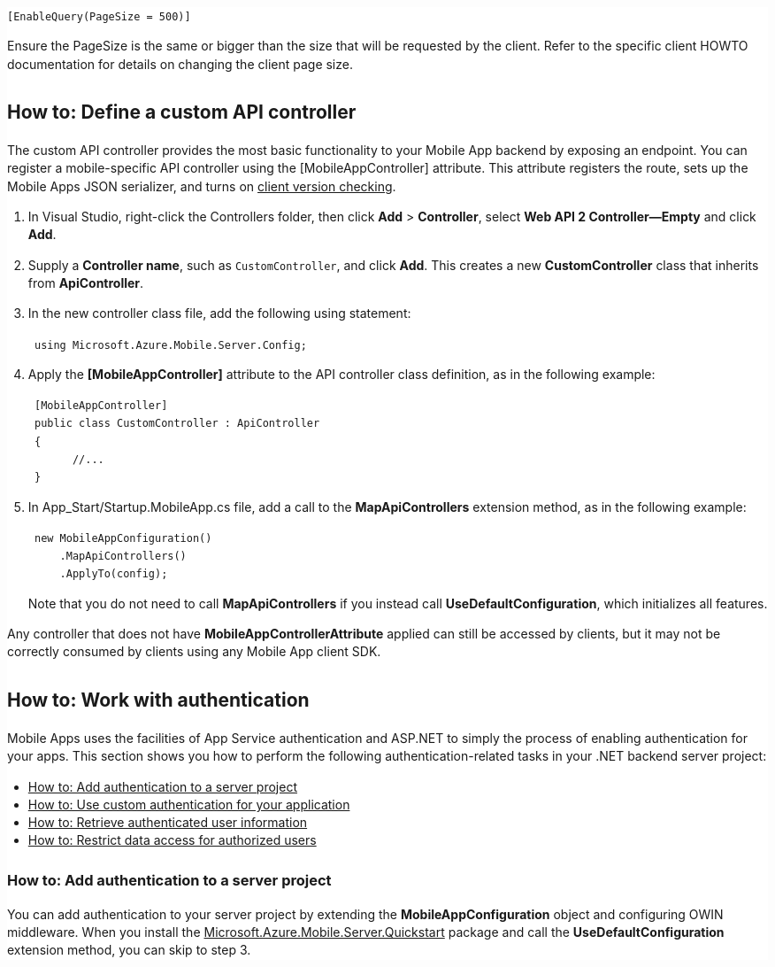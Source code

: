     [EnableQuery(PageSize = 500)]

Ensure the PageSize is the same or bigger than the size that will be requested by the client.  Refer to the specific client HOWTO documentation for details on changing the client page size.

## How to: Define a custom API controller
The custom API controller provides the most basic functionality to your Mobile App backend by exposing an endpoint. You can register a mobile-specific API controller using the [MobileAppController] attribute. This attribute registers the route, sets up the Mobile Apps JSON serializer, and turns on [client version checking](app-service-mobile-client-and-server-versioning.md).

1. In Visual Studio, right-click the Controllers folder, then click **Add** > **Controller**, select **Web API 2 Controller&mdash;Empty** and click **Add**.
2. Supply a **Controller name**, such as `CustomController`, and click **Add**. This creates a new **CustomController** class that inherits from **ApiController**.
3. In the new controller class file, add the following using statement:
   
        using Microsoft.Azure.Mobile.Server.Config;
4. Apply the **[MobileAppController]** attribute to the API controller class definition, as in the following example:
   
        [MobileAppController]
        public class CustomController : ApiController
        {
              //...
        }
5. In App_Start/Startup.MobileApp.cs file, add a call to the  **MapApiControllers** extension method, as in the following example:
   
        new MobileAppConfiguration()
            .MapApiControllers()
            .ApplyTo(config);
   
    Note that you do not need to call **MapApiControllers** if you instead call **UseDefaultConfiguration**, which initializes all features.

Any controller that does not have **MobileAppControllerAttribute** applied can still be accessed by clients, but it may not be correctly consumed by clients using any Mobile App client SDK.

## How to: Work with authentication
Mobile Apps uses the facilities of App Service authentication and ASP.NET to simply the process of enabling authentication for your apps. This section shows you how to perform the following authentication-related tasks in your .NET backend server project:

* [How to: Add authentication to a server project](#add-auth)
* [How to: Use custom authentication for your application](#custom-auth)
* [How to: Retrieve authenticated user information](#user-info)
* [How to: Restrict data access for authorized users](#authorize)

### <a name="add-auth"></a>How to: Add authentication to a server project
You can add authentication to your server project by extending the **MobileAppConfiguration** object and configuring OWIN middleware. When you install the [Microsoft.Azure.Mobile.Server.Quickstart](http://www.nuget.org/packages/Microsoft.Azure.Mobile.Server.Quickstart/) package and call the **UseDefaultConfiguration** extension method, you can skip to step 3.


[Azure portal]: https://portal.azure.com
[NuGet.org]: http://www.nuget.org/
[Microsoft.Azure.Mobile.Server.Quickstart]: http://www.nuget.org/packages/Microsoft.Azure.Mobile.Server.Quickstart/
[Microsoft.Azure.Mobile.Server.Authentication]: http://www.nuget.org/packages/Microsoft.Azure.Mobile.Server.Authentication/
[Microsoft.Azure.Mobile.Server.Login]: http://www.nuget.org/packages/Microsoft.Azure.Mobile.Server.Login/
[Microsoft.Azure.Mobile.Server.Notifications]: http://www.nuget.org/packages/Microsoft.Azure.Mobile.Server.Notifications/
[MapHttpAttributeRoutes]: https://msdn.microsoft.com/library/dn479134(v=vs.118).aspx